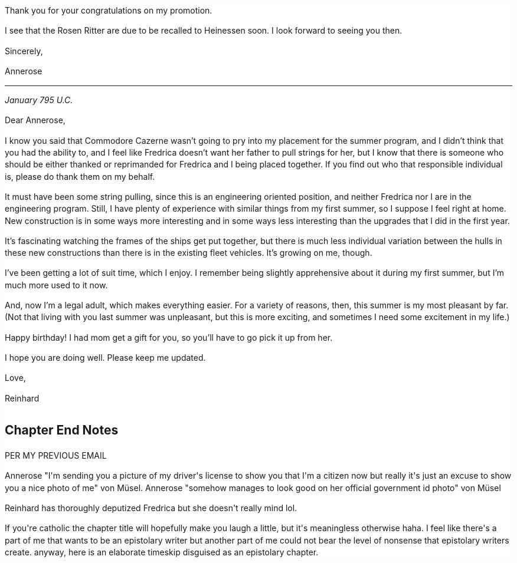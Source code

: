 Thank you for your congratulations on my promotion.

I see that the Rosen Ritter are due to be recalled to Heinessen soon. I look forward to seeing you then.

Sincerely,

Annerose

---

*January 795 U.C.*

Dear Annerose,

I know you said that Commodore Cazerne wasn’t going to pry into my placement for the summer program, and I didn’t think that you had the ability to, and I feel like Fredrica doesn’t want her father to pull strings for her, but I know that there is someone who should be either thanked or reprimanded for Fredrica and I being placed together. If you find out who that responsible individual is, please do thank them on my behalf.

It must have been some string pulling, since this is an engineering oriented position, and neither Fredrica nor I are in the engineering program. Still, I have plenty of experience with similar things from my first summer, so I suppose I feel right at home. New construction is in some ways more interesting and in some ways less interesting than the upgrades that I did in the first year.

It’s fascinating watching the frames of the ships get put together, but there is much less individual variation between the hulls in these new constructions than there is in the existing fleet vehicles. It’s growing on me, though.

I’ve been getting a lot of suit time, which I enjoy. I remember being slightly apprehensive about it during my first summer, but I’m much more used to it now.

And, now I’m a legal adult, which makes everything easier. For a variety of reasons, then, this summer is my most pleasant by far. \(Not that living with you last summer was unpleasant, but this is more exciting, and sometimes I need some excitement in my life.\)

Happy birthday\! I had mom get a gift for you, so you’ll have to go pick it up from her.

I hope you are doing well. Please keep me updated.

Love,

Reinhard

## Chapter End Notes

PER MY PREVIOUS EMAIL

Annerose "I'm sending you a picture of my driver's license to show you that I'm a citizen now but really it's just an excuse to show you a nice photo of me" von Müsel. Annerose "somehow manages to look good on her official government id photo" von Müsel

Reinhard has thoroughly deputized Fredrica but she doesn't really mind lol.

If you're catholic the chapter title will hopefully make you laugh a little, but it's meaningless otherwise haha. I feel like there's a part of me that wants to be an epistolary writer but another part of me could not bear the level of nonsense that epistolary writers create. anyway, here is an elaborate timeskip disguised as an epistolary chapter.
